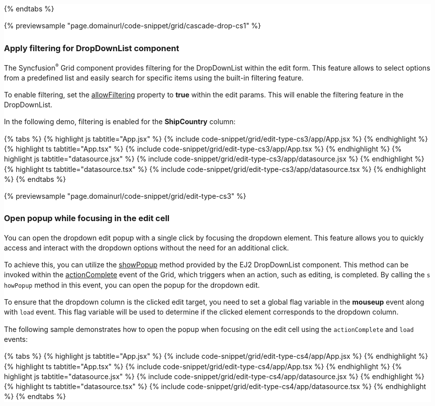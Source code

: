 {% endtabs %}

 {% previewsample "page.domainurl/code-snippet/grid/cascade-drop-cs1" %}

### Apply filtering for DropDownList component

The Syncfusion<sup style="font-size:70%">&reg;</sup> Grid component provides filtering for the DropDownList within the edit form. This feature allows to select options from a predefined list and easily search for specific items using the built-in filtering feature.  

To enable filtering, set the [allowFiltering](https://ej2.syncfusion.com/react/documentation/api/drop-down-list/#allowfiltering) property to **true** within the edit params. This will enable the filtering feature in the DropDownList.

In the following demo, filtering is enabled for the **ShipCountry** column:

{% tabs %}
{% highlight js tabtitle="App.jsx" %}
{% include code-snippet/grid/edit-type-cs3/app/App.jsx %}
{% endhighlight %}
{% highlight ts tabtitle="App.tsx" %}
{% include code-snippet/grid/edit-type-cs3/app/App.tsx %}
{% endhighlight %}
{% highlight js tabtitle="datasource.jsx" %}
{% include code-snippet/grid/edit-type-cs3/app/datasource.jsx %}
{% endhighlight %}
{% highlight ts tabtitle="datasource.tsx" %}
{% include code-snippet/grid/edit-type-cs3/app/datasource.tsx %}
{% endhighlight %}
{% endtabs %}

 {% previewsample "page.domainurl/code-snippet/grid/edit-type-cs3" %}

### Open popup while focusing in the edit cell

You can open the dropdown edit popup with a single click by focusing the dropdown element. This feature allows you to quickly access and interact with the dropdown options without the need for an additional click.

To achieve this, you can utilize the [showPopup](https://ej2.syncfusion.com/react/documentation/api/drop-down-list/#showpopup) method provided by the EJ2 DropDownList component. This method can be invoked within the [actionComplete](https://ej2.syncfusion.com/react/documentation/api/grid/#actioncomplete) event of the Grid, which triggers when an action, such as editing, is completed. By calling the `showPopup` method in this event, you can open the popup for the dropdown edit.

To ensure that the dropdown column is the clicked edit target, you need to set a global flag variable in the **mouseup** event along with `load` event. This flag variable will be used to determine if the clicked element corresponds to the dropdown column.

The following sample demonstrates how to open the popup when focusing on the edit cell using the `actionComplete` and `load` events:

{% tabs %}
{% highlight js tabtitle="App.jsx" %}
{% include code-snippet/grid/edit-type-cs4/app/App.jsx %}
{% endhighlight %}
{% highlight ts tabtitle="App.tsx" %}
{% include code-snippet/grid/edit-type-cs4/app/App.tsx %}
{% endhighlight %}
{% highlight js tabtitle="datasource.jsx" %}
{% include code-snippet/grid/edit-type-cs4/app/datasource.jsx %}
{% endhighlight %}
{% highlight ts tabtitle="datasource.tsx" %}
{% include code-snippet/grid/edit-type-cs4/app/datasource.tsx %}
{% endhighlight %}
{% endtabs %}
